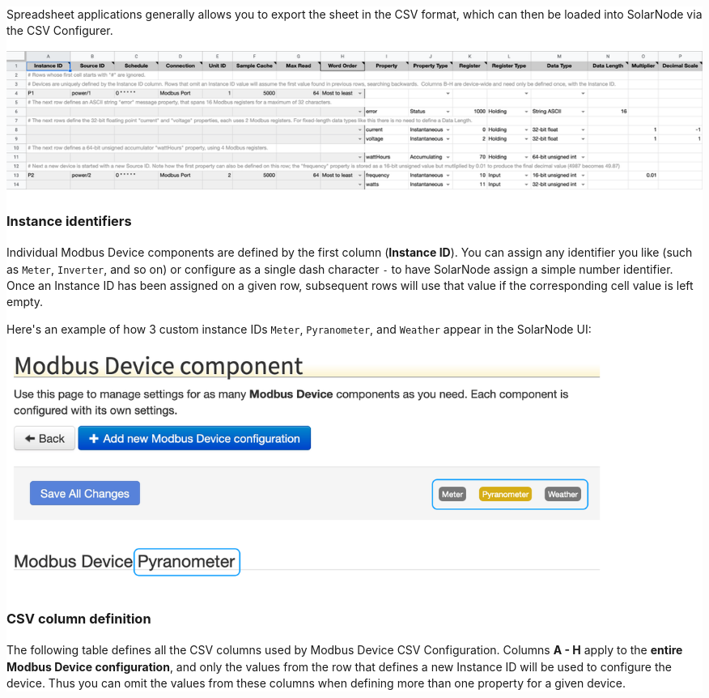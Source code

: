 Spreadsheet applications generally allows you to export the sheet in the CSV format, which can
then be loaded into SolarNode via the CSV Configurer.

<img title="CSV Configuration example" src="docs/solarnode-modbus-device-csv-configuration-example-sheet.png" width="1597">

### Instance identifiers

Individual Modbus Device components are defined by the first column (**Instance ID**). You can
assign any identifier you like (such as `Meter`, `Inverter`, and so on) or configure as a single
dash character `-` to have SolarNode assign a simple number identifier. Once an Instance ID has been
assigned on a given row, subsequent rows will use that value if the corresponding cell value is left
empty.

Here's an example of how 3 custom instance IDs `Meter`, `Pyranometer`, and `Weather` appear in the
SolarNode UI:

<img title="Modbus Device instance names" src="docs/solarnode-modbus-device-named-component-instances.png" width="748">

### CSV column definition

The following table defines all the CSV columns used by Modbus Device CSV Configuration. Columns
**A - H** apply to the **entire Modbus Device configuration**, and only the values from the row that
defines a new Instance ID will be used to configure the device. Thus you can omit the values from
these columns when defining more than one property for a given device.
